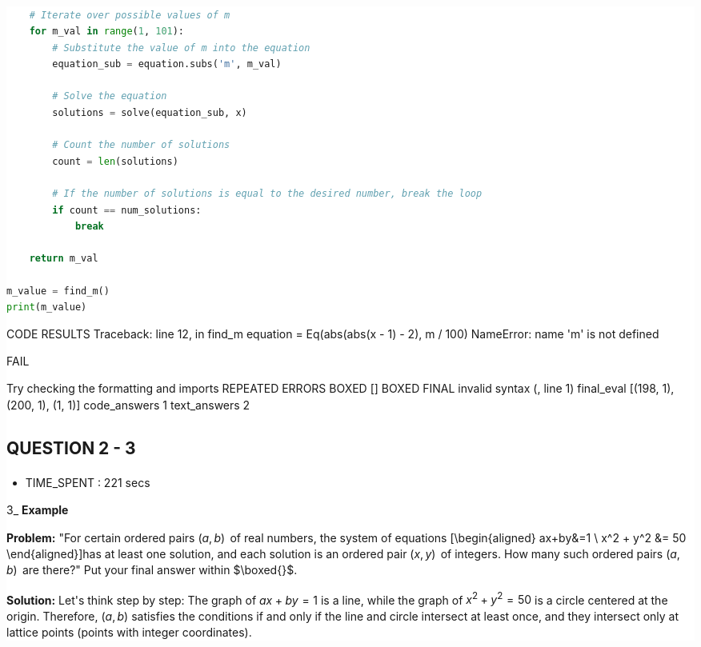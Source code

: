 ```python
    # Iterate over possible values of m
    for m_val in range(1, 101):
        # Substitute the value of m into the equation
        equation_sub = equation.subs('m', m_val)

        # Solve the equation
        solutions = solve(equation_sub, x)

        # Count the number of solutions
        count = len(solutions)

        # If the number of solutions is equal to the desired number, break the loop
        if count == num_solutions:
            break

    return m_val

m_value = find_m()
print(m_value)
```

CODE RESULTS Traceback: line 12, in find_m
    equation = Eq(abs(abs(x - 1) - 2), m / 100)
NameError: name 'm' is not defined

FAIL

Try checking the formatting and imports
REPEATED ERRORS
BOXED []
BOXED FINAL 
invalid syntax (<string>, line 1) final_eval
[(198, 1), (200, 1), (1, 1)]
code_answers 1 text_answers 2



## QUESTION 2 - 3 
- TIME_SPENT : 221 secs

3_
**Example**

**Problem:** 
"For certain ordered pairs $(a,b)\,$ of real numbers, the system of equations
\[\begin{aligned} ax+by&=1 \\ x^2 + y^2 &= 50  \end{aligned}\]has at least one solution, and each solution is an ordered pair $(x,y)\,$ of integers. How many such ordered pairs $(a,b)\,$ are there?"
Put your final answer within $\boxed{}$.

**Solution:** 
Let's think step by step:
The graph of $ax+by=1$ is a line, while the graph of $x^2+y^2=50$ is a circle centered at the origin. Therefore, $(a, b)$ satisfies the conditions if and only if the line and circle intersect at least once, and they intersect only at lattice points (points with integer coordinates).

